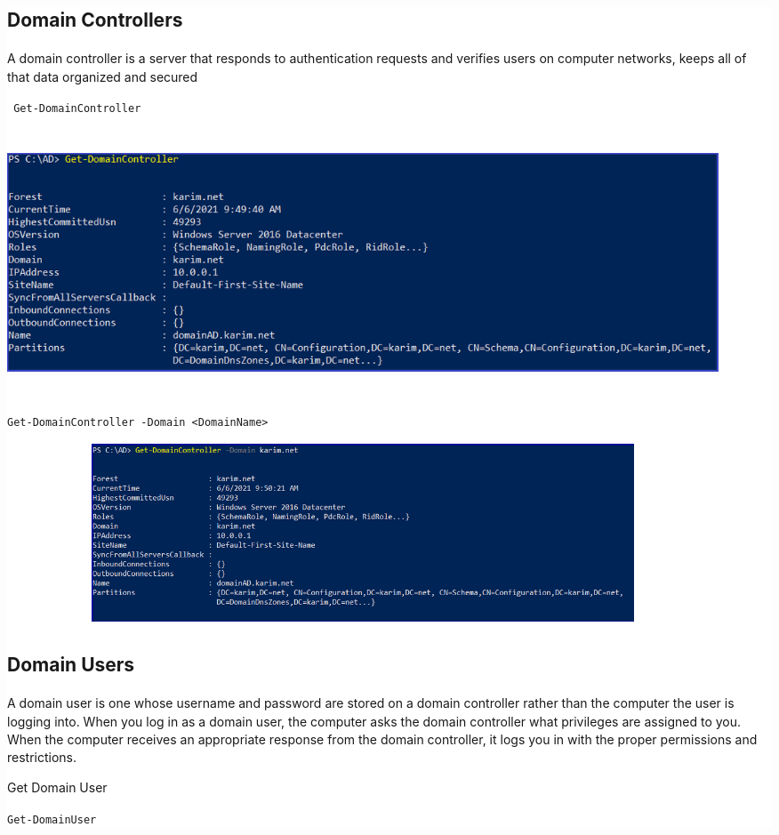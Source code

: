 ## Domain Controllers
A domain controller is a server that responds to authentication requests and verifies users on computer networks, keeps all of that data organized and secured
```
 Get-DomainController 
 ```
 
<img src="/img/adpart1/8.PNG" alt="Getting-gz" width="800" height="300"> 
 
```
Get-DomainController -Domain <DomainName>
```
  
  <img src="/img/adpart1/9.PNG" alt="Getting-gz" width="800" height="200"> 
  
  
##  Domain Users
A domain user is one whose username and password are stored on a domain controller rather than the computer the user is logging into. When you log in as a domain user, the computer asks the domain controller what privileges are assigned to you. When the computer receives an appropriate response from the domain controller, it logs you in with the proper permissions and restrictions.

Get Domain User 
```
Get-DomainUser 
```
 